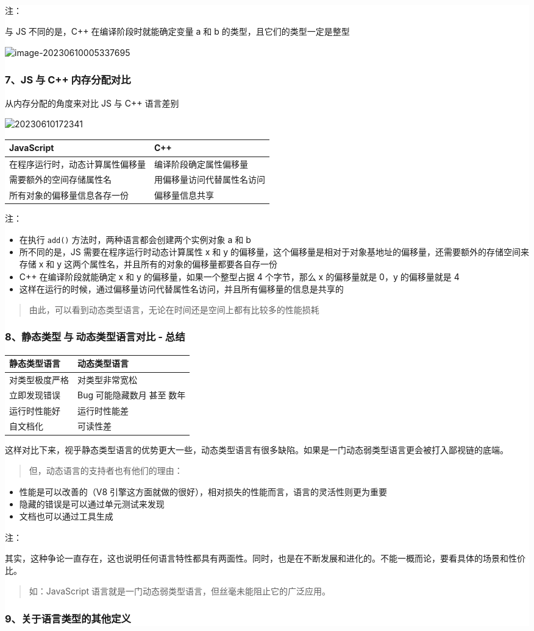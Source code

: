 注：

与 JS 不同的是，C++ 在编译阶段时就能确定变量 a 和 b 的类型，且它们的类型一定是整型

![image-20230610005337695](https://www.arryblog.com/assets/img/image-20230610005337695.561490be.png)

### 7、JS 与 C++ 内存分配对比

从内存分配的角度来对比 JS 与 C++ 语言差别

![20230610172341](https://www.arryblog.com/assets/img/20230610172341.1c50de00.jpg)

| JavaScript                       | C++                        |
| :------------------------------- | :------------------------- |
| 在程序运行时，动态计算属性偏移量 | 编译阶段确定属性偏移量     |
| 需要额外的空间存储属性名         | 用偏移量访问代替属性名访问 |
| 所有对象的偏移量信息各存一份     | 偏移量信息共享             |

注：

- 在执行 `add()` 方法时，两种语言都会创建两个实例对象 a 和 b
- 所不同的是，JS 需要在程序运行时动态计算属性 x 和 y 的偏移量，这个偏移量是相对于对象基地址的偏移量，还需要额外的存储空间来存储 x 和 y 这两个属性名，并且所有的对象的偏移量都要各自存一份
- C++ 在编译阶段就能确定 x 和 y 的偏移量，如果一个整型占据 4 个字节，那么 x 的偏移量就是 0，y 的偏移量就是 4
- 这样在运行的时候，通过偏移量访问代替属性名访问，并且所有偏移量的信息是共享的

> 由此，可以看到动态类型语言，无论在时间还是空间上都有比较多的性能损耗

### 8、静态类型 与 动态类型语言对比 - 总结

| 静态类型语言   | 动态类型语言               |
| :------------- | :------------------------- |
| 对类型极度严格 | 对类型非常宽松             |
| 立即发现错误   | Bug 可能隐藏数月 甚至 数年 |
| 运行时性能好   | 运行时性能差               |
| 自文档化       | 可读性差                   |

这样对比下来，视乎静态类型语言的优势更大一些，动态类型语言有很多缺陷。如果是一门动态弱类型语言更会被打入鄙视链的底端。

> 但，动态语言的支持者也有他们的理由：

- 性能是可以改善的（V8 引擎这方面就做的很好），相对损失的性能而言，语言的灵活性则更为重要
- 隐藏的错误是可以通过单元测试来发现
- 文档也可以通过工具生成

注：

其实，这种争论一直存在，这也说明任何语言特性都具有两面性。同时，也是在不断发展和进化的。不能一概而论，要看具体的场景和性价比。

> 如：JavaScript 语言就是一门动态弱类型语言，但丝毫未能阻止它的广泛应用。

### 9、关于语言类型的其他定义
